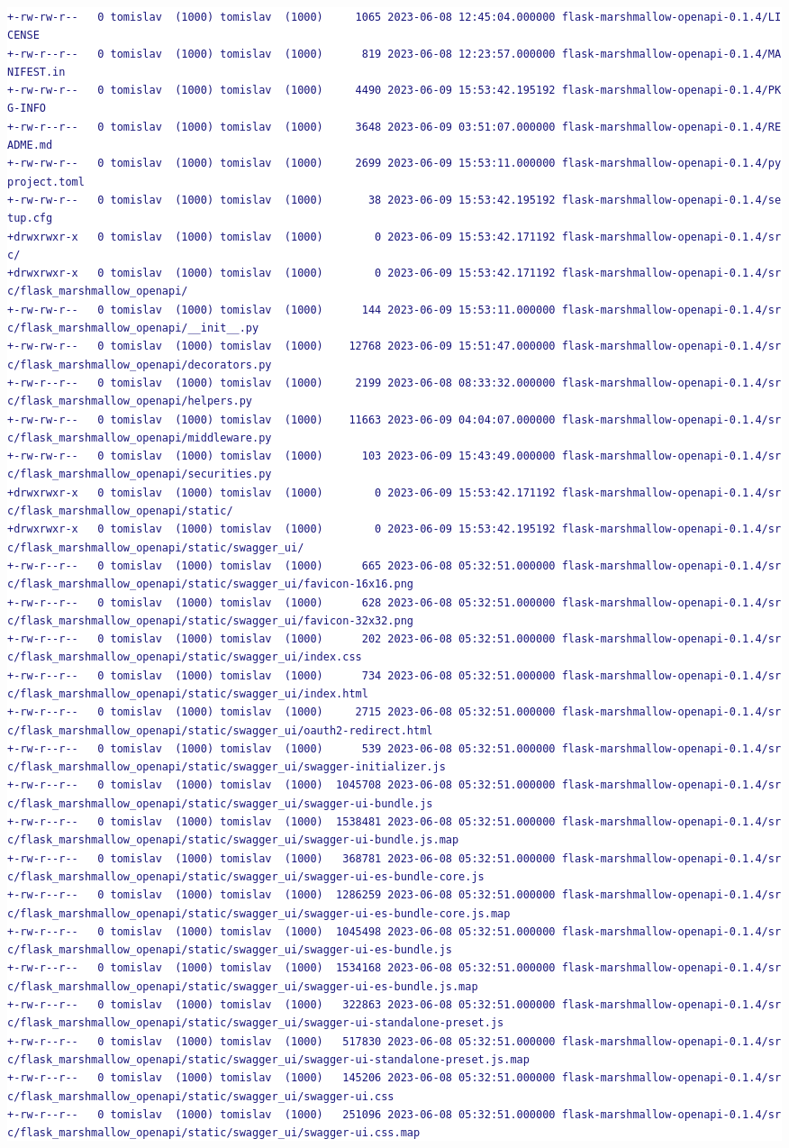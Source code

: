 ```diff
+-rw-rw-r--   0 tomislav  (1000) tomislav  (1000)     1065 2023-06-08 12:45:04.000000 flask-marshmallow-openapi-0.1.4/LICENSE
+-rw-r--r--   0 tomislav  (1000) tomislav  (1000)      819 2023-06-08 12:23:57.000000 flask-marshmallow-openapi-0.1.4/MANIFEST.in
+-rw-rw-r--   0 tomislav  (1000) tomislav  (1000)     4490 2023-06-09 15:53:42.195192 flask-marshmallow-openapi-0.1.4/PKG-INFO
+-rw-r--r--   0 tomislav  (1000) tomislav  (1000)     3648 2023-06-09 03:51:07.000000 flask-marshmallow-openapi-0.1.4/README.md
+-rw-rw-r--   0 tomislav  (1000) tomislav  (1000)     2699 2023-06-09 15:53:11.000000 flask-marshmallow-openapi-0.1.4/pyproject.toml
+-rw-rw-r--   0 tomislav  (1000) tomislav  (1000)       38 2023-06-09 15:53:42.195192 flask-marshmallow-openapi-0.1.4/setup.cfg
+drwxrwxr-x   0 tomislav  (1000) tomislav  (1000)        0 2023-06-09 15:53:42.171192 flask-marshmallow-openapi-0.1.4/src/
+drwxrwxr-x   0 tomislav  (1000) tomislav  (1000)        0 2023-06-09 15:53:42.171192 flask-marshmallow-openapi-0.1.4/src/flask_marshmallow_openapi/
+-rw-rw-r--   0 tomislav  (1000) tomislav  (1000)      144 2023-06-09 15:53:11.000000 flask-marshmallow-openapi-0.1.4/src/flask_marshmallow_openapi/__init__.py
+-rw-rw-r--   0 tomislav  (1000) tomislav  (1000)    12768 2023-06-09 15:51:47.000000 flask-marshmallow-openapi-0.1.4/src/flask_marshmallow_openapi/decorators.py
+-rw-r--r--   0 tomislav  (1000) tomislav  (1000)     2199 2023-06-08 08:33:32.000000 flask-marshmallow-openapi-0.1.4/src/flask_marshmallow_openapi/helpers.py
+-rw-rw-r--   0 tomislav  (1000) tomislav  (1000)    11663 2023-06-09 04:04:07.000000 flask-marshmallow-openapi-0.1.4/src/flask_marshmallow_openapi/middleware.py
+-rw-rw-r--   0 tomislav  (1000) tomislav  (1000)      103 2023-06-09 15:43:49.000000 flask-marshmallow-openapi-0.1.4/src/flask_marshmallow_openapi/securities.py
+drwxrwxr-x   0 tomislav  (1000) tomislav  (1000)        0 2023-06-09 15:53:42.171192 flask-marshmallow-openapi-0.1.4/src/flask_marshmallow_openapi/static/
+drwxrwxr-x   0 tomislav  (1000) tomislav  (1000)        0 2023-06-09 15:53:42.195192 flask-marshmallow-openapi-0.1.4/src/flask_marshmallow_openapi/static/swagger_ui/
+-rw-r--r--   0 tomislav  (1000) tomislav  (1000)      665 2023-06-08 05:32:51.000000 flask-marshmallow-openapi-0.1.4/src/flask_marshmallow_openapi/static/swagger_ui/favicon-16x16.png
+-rw-r--r--   0 tomislav  (1000) tomislav  (1000)      628 2023-06-08 05:32:51.000000 flask-marshmallow-openapi-0.1.4/src/flask_marshmallow_openapi/static/swagger_ui/favicon-32x32.png
+-rw-r--r--   0 tomislav  (1000) tomislav  (1000)      202 2023-06-08 05:32:51.000000 flask-marshmallow-openapi-0.1.4/src/flask_marshmallow_openapi/static/swagger_ui/index.css
+-rw-r--r--   0 tomislav  (1000) tomislav  (1000)      734 2023-06-08 05:32:51.000000 flask-marshmallow-openapi-0.1.4/src/flask_marshmallow_openapi/static/swagger_ui/index.html
+-rw-r--r--   0 tomislav  (1000) tomislav  (1000)     2715 2023-06-08 05:32:51.000000 flask-marshmallow-openapi-0.1.4/src/flask_marshmallow_openapi/static/swagger_ui/oauth2-redirect.html
+-rw-r--r--   0 tomislav  (1000) tomislav  (1000)      539 2023-06-08 05:32:51.000000 flask-marshmallow-openapi-0.1.4/src/flask_marshmallow_openapi/static/swagger_ui/swagger-initializer.js
+-rw-r--r--   0 tomislav  (1000) tomislav  (1000)  1045708 2023-06-08 05:32:51.000000 flask-marshmallow-openapi-0.1.4/src/flask_marshmallow_openapi/static/swagger_ui/swagger-ui-bundle.js
+-rw-r--r--   0 tomislav  (1000) tomislav  (1000)  1538481 2023-06-08 05:32:51.000000 flask-marshmallow-openapi-0.1.4/src/flask_marshmallow_openapi/static/swagger_ui/swagger-ui-bundle.js.map
+-rw-r--r--   0 tomislav  (1000) tomislav  (1000)   368781 2023-06-08 05:32:51.000000 flask-marshmallow-openapi-0.1.4/src/flask_marshmallow_openapi/static/swagger_ui/swagger-ui-es-bundle-core.js
+-rw-r--r--   0 tomislav  (1000) tomislav  (1000)  1286259 2023-06-08 05:32:51.000000 flask-marshmallow-openapi-0.1.4/src/flask_marshmallow_openapi/static/swagger_ui/swagger-ui-es-bundle-core.js.map
+-rw-r--r--   0 tomislav  (1000) tomislav  (1000)  1045498 2023-06-08 05:32:51.000000 flask-marshmallow-openapi-0.1.4/src/flask_marshmallow_openapi/static/swagger_ui/swagger-ui-es-bundle.js
+-rw-r--r--   0 tomislav  (1000) tomislav  (1000)  1534168 2023-06-08 05:32:51.000000 flask-marshmallow-openapi-0.1.4/src/flask_marshmallow_openapi/static/swagger_ui/swagger-ui-es-bundle.js.map
+-rw-r--r--   0 tomislav  (1000) tomislav  (1000)   322863 2023-06-08 05:32:51.000000 flask-marshmallow-openapi-0.1.4/src/flask_marshmallow_openapi/static/swagger_ui/swagger-ui-standalone-preset.js
+-rw-r--r--   0 tomislav  (1000) tomislav  (1000)   517830 2023-06-08 05:32:51.000000 flask-marshmallow-openapi-0.1.4/src/flask_marshmallow_openapi/static/swagger_ui/swagger-ui-standalone-preset.js.map
+-rw-r--r--   0 tomislav  (1000) tomislav  (1000)   145206 2023-06-08 05:32:51.000000 flask-marshmallow-openapi-0.1.4/src/flask_marshmallow_openapi/static/swagger_ui/swagger-ui.css
+-rw-r--r--   0 tomislav  (1000) tomislav  (1000)   251096 2023-06-08 05:32:51.000000 flask-marshmallow-openapi-0.1.4/src/flask_marshmallow_openapi/static/swagger_ui/swagger-ui.css.map
```